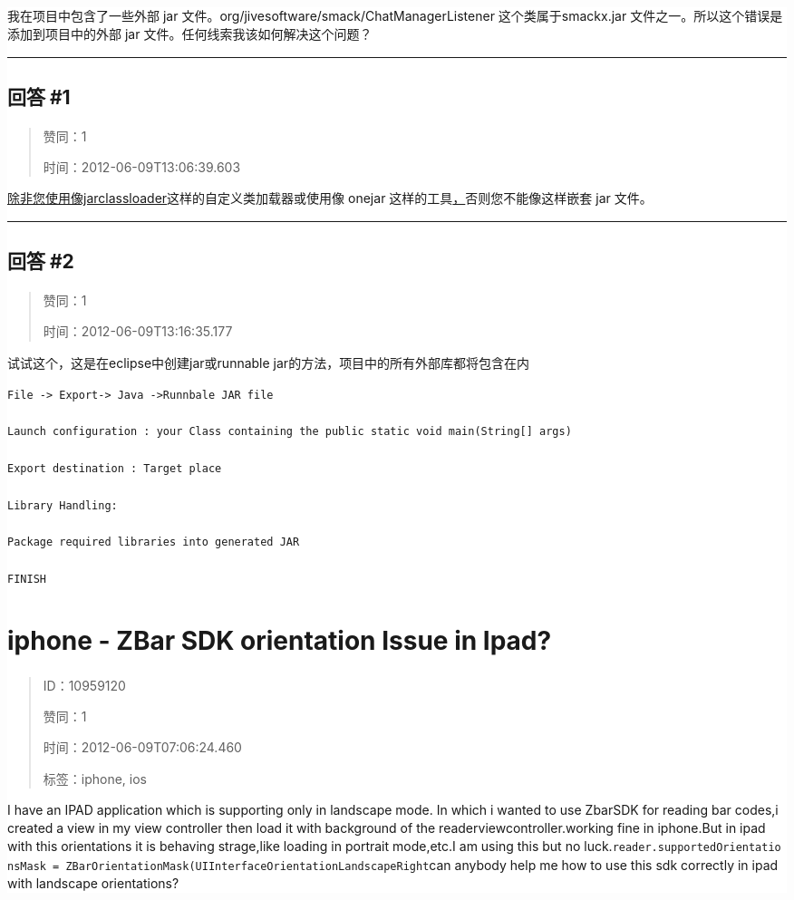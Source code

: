 我在项目中包含了一些外部 jar 文件。org/jivesoftware/smack/ChatManagerListener 这个类属于smackx.jar 文件之一。所以这个错误是添加到项目中的外部 jar 文件。任何线索我该如何解决这个问题？

* * *

## 回答 #1

> 赞同：1
> 
> 时间：2012-06-09T13:06:39.603

[除非您使用像jarclassloader](http://one-jar.sourceforge.net/)这样的自定义类加载器或使用像 onejar 这样的工具[，](http://www.jdotsoft.com/JarClassLoader.php)否则您不能像这样嵌套 jar 文件。

* * *

## 回答 #2

> 赞同：1
> 
> 时间：2012-06-09T13:16:35.177

试试这个，这是在eclipse中创建jar或runnable jar的方法，项目中的所有外部库都将包含在内

```
File -> Export-> Java ->Runnbale JAR file

Launch configuration : your Class containing the public static void main(String[] args)

Export destination : Target place

Library Handling:

Package required libraries into generated JAR

FINISH 
```

# iphone - ZBar SDK orientation Issue in Ipad?

> ID：10959120
> 
> 赞同：1
> 
> 时间：2012-06-09T07:06:24.460
> 
> 标签：iphone, ios

I have an IPAD application which is supporting only in landscape mode. In which i wanted to use ZbarSDK for reading bar codes,i created a view in my view controller then load it with background of the readerviewcontroller.working fine in iphone.But in ipad with this orientations it is behaving strage,like loading in portrait mode,etc.I am using this but no luck.`reader.supportedOrientationsMask = ZBarOrientationMask(UIInterfaceOrientationLandscapeRight`can anybody help me how to use this sdk correctly in ipad with landscape orientations?
